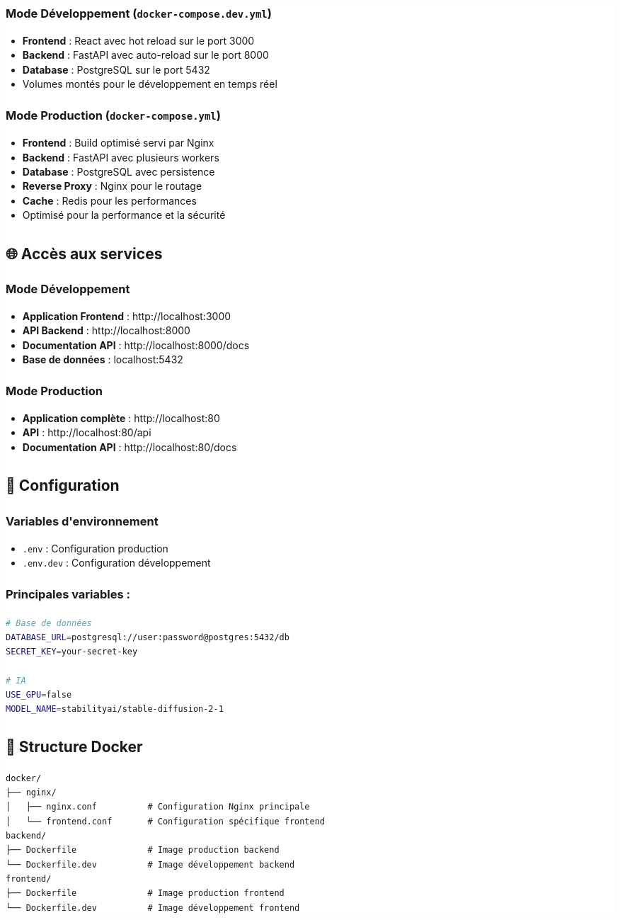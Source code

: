 ### Mode Développement (`docker-compose.dev.yml`)
- **Frontend** : React avec hot reload sur le port 3000
- **Backend** : FastAPI avec auto-reload sur le port 8000
- **Database** : PostgreSQL sur le port 5432
- Volumes montés pour le développement en temps réel

### Mode Production (`docker-compose.yml`)
- **Frontend** : Build optimisé servi par Nginx
- **Backend** : FastAPI avec plusieurs workers
- **Database** : PostgreSQL avec persistence
- **Reverse Proxy** : Nginx pour le routage
- **Cache** : Redis pour les performances
- Optimisé pour la performance et la sécurité

## 🌐 Accès aux services

### Mode Développement
- **Application Frontend** : http://localhost:3000
- **API Backend** : http://localhost:8000
- **Documentation API** : http://localhost:8000/docs
- **Base de données** : localhost:5432

### Mode Production
- **Application complète** : http://localhost:80
- **API** : http://localhost:80/api
- **Documentation API** : http://localhost:80/docs

## 🔧 Configuration

### Variables d'environnement
- `.env` : Configuration production
- `.env.dev` : Configuration développement

### Principales variables :
```bash
# Base de données
DATABASE_URL=postgresql://user:password@postgres:5432/db
SECRET_KEY=your-secret-key

# IA
USE_GPU=false
MODEL_NAME=stabilityai/stable-diffusion-2-1
```

## 📁 Structure Docker

```
docker/
├── nginx/
│   ├── nginx.conf          # Configuration Nginx principale
│   └── frontend.conf       # Configuration spécifique frontend
backend/
├── Dockerfile              # Image production backend
└── Dockerfile.dev          # Image développement backend
frontend/
├── Dockerfile              # Image production frontend
└── Dockerfile.dev          # Image développement frontend
```

